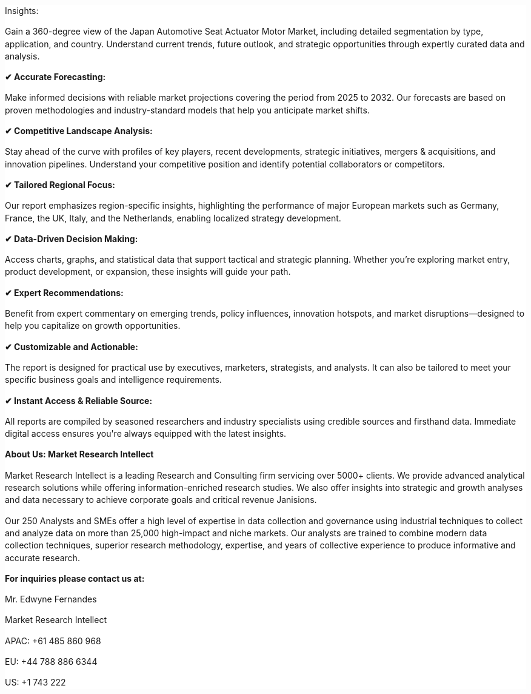 Insights:</strong></p><p>Gain a 360-degree view of the Japan Automotive Seat Actuator Motor Market, including detailed segmentation by type, application, and country. Understand current trends, future outlook, and strategic opportunities through expertly curated data and analysis.</p><p><strong>✔ Accurate Forecasting:</strong></p><p>Make informed decisions with reliable market projections covering the period from 2025 to 2032. Our forecasts are based on proven methodologies and industry-standard models that help you anticipate market shifts.</p><p><strong>✔ Competitive Landscape Analysis:</strong></p><p>Stay ahead of the curve with profiles of key players, recent developments, strategic initiatives, mergers &amp; acquisitions, and innovation pipelines. Understand your competitive position and identify potential collaborators or competitors.</p><p><strong>✔ Tailored Regional Focus:</strong></p><p>Our report emphasizes region-specific insights, highlighting the performance of major European markets such as Germany, France, the UK, Italy, and the Netherlands, enabling localized strategy development.</p><p><strong>✔ Data-Driven Decision Making:</strong></p><p>Access charts, graphs, and statistical data that support tactical and strategic planning. Whether you&rsquo;re exploring market entry, product development, or expansion, these insights will guide your path.</p><p><strong>✔ Expert Recommendations:</strong></p><p>Benefit from expert commentary on emerging trends, policy influences, innovation hotspots, and market disruptions&mdash;designed to help you capitalize on growth opportunities.</p><p><strong>✔ Customizable and Actionable:</strong></p><p>The report is designed for practical use by executives, marketers, strategists, and analysts. It can also be tailored to meet your specific business goals and intelligence requirements.</p><p><strong>✔ Instant Access &amp; Reliable Source:</strong></p><p>All reports are compiled by seasoned researchers and industry specialists using credible sources and firsthand data. Immediate digital access ensures you're always equipped with the latest insights.</p><p><strong><span class="font-[700]">About Us: Market Research Intellect</span></strong></p><p><span class="">Market Research Intellect is a leading Research and Consulting firm servicing over 5000+ clients. We provide advanced analytical research solutions while offering information-enriched research studies.&nbsp;</span>We also offer insights into strategic and growth analyses and data necessary to achieve corporate goals and critical revenue Janisions.</p><p><span class="">Our 250 Analysts and SMEs offer a high level of expertise in data collection and governance using industrial techniques to collect and analyze data on more than 25,000 high-impact and niche markets. Our analysts are trained to combine modern data collection techniques, superior research methodology, expertise, and years of collective experience to produce informative and accurate research.</span></p><p><strong>For inquiries please contact us at:</strong></p><p>Mr. Edwyne Fernandes</p><p>Market Research Intellect</p><p>APAC: +61 485 860 968</p><p>EU: +44 788 886 6344</p><p>US: +1 743 222